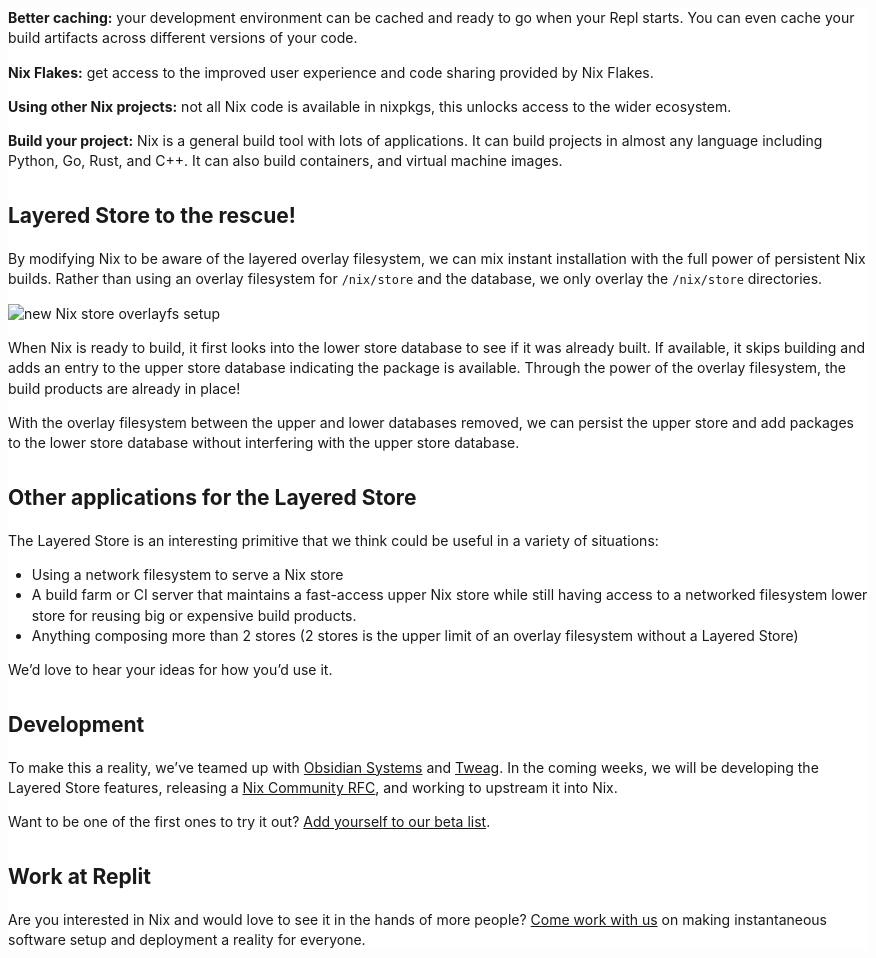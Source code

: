 **Better caching:** your development environment can be cached and ready to go when your Repl starts. You can even cache your build artifacts across different versions of your code.

**Nix Flakes:** get access to the improved user experience and code sharing provided by Nix Flakes.

**Using other Nix projects:** not all Nix code is available in nixpkgs, this unlocks access to the wider ecosystem.

**Build your project:** Nix is a general build tool with lots of applications. It can build projects in almost any language including Python, Go, Rust, and C++. It can also build containers, and virtual machine images.


## Layered Store to the rescue!

By modifying Nix to be aware of the layered overlay filesystem, we can mix instant installation with the full power of persistent Nix builds. Rather than using an overlay filesystem for `/nix/store` and the database, we only overlay the `/nix/store` directories. 

![new Nix store overlayfs setup](https://blog.replit.com/images/super-colliding-nix-stores/nix-overlay-after.png)

When Nix is ready to build, it first looks into the lower store database to see if it was already built. If available, it skips building and adds an entry to the upper store database indicating the package is available. Through the power of the overlay filesystem, the build products are already in place!

With the overlay filesystem between the upper and lower databases removed, we can persist the upper store and add packages to the lower store database without interfering with the upper store database. 


## Other applications for the Layered Store

The Layered Store is an interesting primitive that we think could be useful in a variety of situations:

* Using a network filesystem to serve a Nix store
* A build farm or CI server that maintains a fast-access upper Nix store while still having access to a networked filesystem lower store for reusing big or expensive build products.
* Anything composing more than 2 stores (2 stores is the upper limit of an overlay filesystem without a Layered Store) 

We’d love to hear your ideas for how you’d use it.


## Development

To make this a reality, we’ve teamed up with [Obsidian Systems](https://obsidian.systems/) and [Tweag](https://www.tweag.io/). In the coming weeks, we will be developing the Layered Store features, releasing a [Nix Community RFC](https://github.com/NixOS/rfcs/pull/152), and working to upstream it into Nix.

Want to be one of the first ones to try it out? [Add yourself to our beta list](https://replit.typeform.com/to/aB79AtRU).


## Work at Replit

Are you interested in Nix and would love to see it in the hands of more people? [Come work with us](https://replit.com/site/careers) on making instantaneous software setup and deployment a reality for everyone.